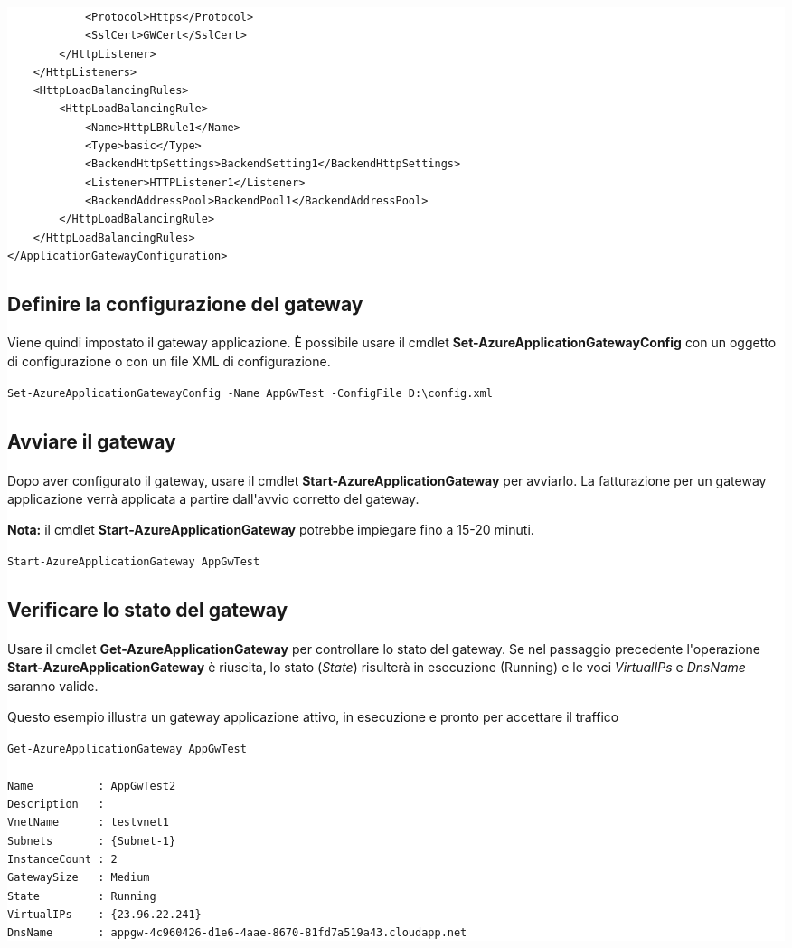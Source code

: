 	            <Protocol>Https</Protocol>
	            <SslCert>GWCert</SslCert>
	        </HttpListener>
	    </HttpListeners>
	    <HttpLoadBalancingRules>
	        <HttpLoadBalancingRule>
	            <Name>HttpLBRule1</Name>
	            <Type>basic</Type>
	            <BackendHttpSettings>BackendSetting1</BackendHttpSettings>
	            <Listener>HTTPListener1</Listener>
	            <BackendAddressPool>BackendPool1</BackendAddressPool>
	        </HttpLoadBalancingRule>
	    </HttpLoadBalancingRules>
	</ApplicationGatewayConfiguration>


## Definire la configurazione del gateway

Viene quindi impostato il gateway applicazione. È possibile usare il cmdlet **Set-AzureApplicationGatewayConfig** con un oggetto di configurazione o con un file XML di configurazione.

	Set-AzureApplicationGatewayConfig -Name AppGwTest -ConfigFile D:\config.xml

## Avviare il gateway

Dopo aver configurato il gateway, usare il cmdlet **Start-AzureApplicationGateway** per avviarlo. La fatturazione per un gateway applicazione verrà applicata a partire dall'avvio corretto del gateway.


**Nota:** il cmdlet **Start-AzureApplicationGateway** potrebbe impiegare fino a 15-20 minuti.

	Start-AzureApplicationGateway AppGwTest

## Verificare lo stato del gateway

Usare il cmdlet **Get-AzureApplicationGateway** per controllare lo stato del gateway. Se nel passaggio precedente l'operazione **Start-AzureApplicationGateway** è riuscita, lo stato (*State*) risulterà in esecuzione (Running) e le voci *VirtualIPs* e *DnsName* saranno valide.

Questo esempio illustra un gateway applicazione attivo, in esecuzione e pronto per accettare il traffico

	Get-AzureApplicationGateway AppGwTest

	Name          : AppGwTest2
	Description   :
	VnetName      : testvnet1
	Subnets       : {Subnet-1}
	InstanceCount : 2
	GatewaySize   : Medium
	State         : Running
	VirtualIPs    : {23.96.22.241}
	DnsName       : appgw-4c960426-d1e6-4aae-8670-81fd7a519a43.cloudapp.net
